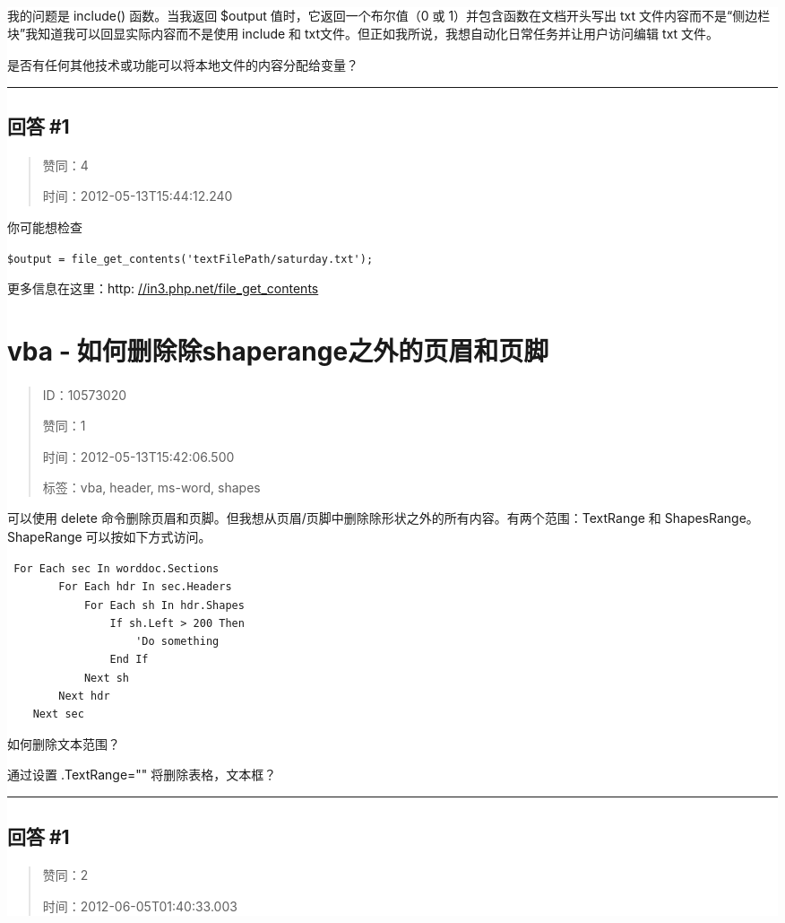 我的问题是 include() 函数。当我返回 $output 值时，它返回一个布尔值（0 或 1）并包含函数在文档开头写出 txt 文件内容而不是“侧边栏块”我知道我可以回显实际内容而不是使用 include 和 txt文件。但正如我所说，我想自动化日常任务并让用户访问编辑 txt 文件。

是否有任何其他技术或功能可以将本地文件的内容分配给变量？

* * *

## 回答 #1

> 赞同：4
> 
> 时间：2012-05-13T15:44:12.240

你可能想检查

```
$output = file_get_contents('textFilePath/saturday.txt'); 
```

更多信息在这里：http: [//in3.php.net/file_get_contents](http://in3.php.net/file_get_contents)

# vba - 如何删除除shaperange之外的页眉和页脚

> ID：10573020
> 
> 赞同：1
> 
> 时间：2012-05-13T15:42:06.500
> 
> 标签：vba, header, ms-word, shapes

可以使用 delete 命令删除页眉和页脚。但我想从页眉/页脚中删除除形状之外的所有内容。有两个范围：TextRange 和 ShapesRange。ShapeRange 可以按如下方式访问。

```
 For Each sec In worddoc.Sections
        For Each hdr In sec.Headers
            For Each sh In hdr.Shapes
                If sh.Left > 200 Then
                    'Do something
                End If
            Next sh
        Next hdr
    Next sec 
```

如何删除文本范围？

通过设置 .TextRange="" 将删除表格，文本框？

* * *

## 回答 #1

> 赞同：2
> 
> 时间：2012-06-05T01:40:33.003
